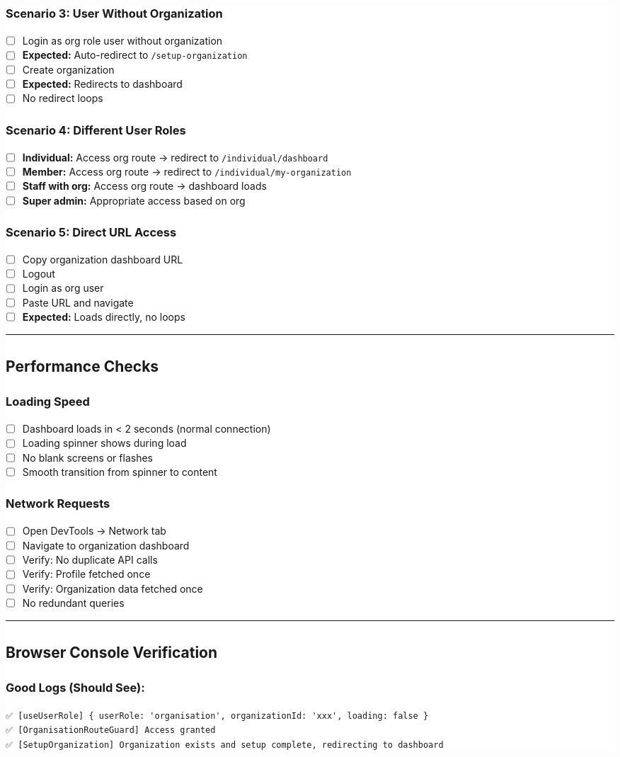 ### Scenario 3: User Without Organization
- [ ] Login as org role user without organization
- [ ] **Expected:** Auto-redirect to `/setup-organization`
- [ ] Create organization
- [ ] **Expected:** Redirects to dashboard
- [ ] No redirect loops

### Scenario 4: Different User Roles
- [ ] **Individual:** Access org route → redirect to `/individual/dashboard`
- [ ] **Member:** Access org route → redirect to `/individual/my-organization`
- [ ] **Staff with org:** Access org route → dashboard loads
- [ ] **Super admin:** Appropriate access based on org

### Scenario 5: Direct URL Access
- [ ] Copy organization dashboard URL
- [ ] Logout
- [ ] Login as org user
- [ ] Paste URL and navigate
- [ ] **Expected:** Loads directly, no loops

---

## Performance Checks

### Loading Speed
- [ ] Dashboard loads in < 2 seconds (normal connection)
- [ ] Loading spinner shows during load
- [ ] No blank screens or flashes
- [ ] Smooth transition from spinner to content

### Network Requests
- [ ] Open DevTools → Network tab
- [ ] Navigate to organization dashboard
- [ ] Verify: No duplicate API calls
- [ ] Verify: Profile fetched once
- [ ] Verify: Organization data fetched once
- [ ] No redundant queries

---

## Browser Console Verification

### Good Logs (Should See):
```
✅ [useUserRole] { userRole: 'organisation', organizationId: 'xxx', loading: false }
✅ [OrganisationRouteGuard] Access granted
✅ [SetupOrganization] Organization exists and setup complete, redirecting to dashboard
```

